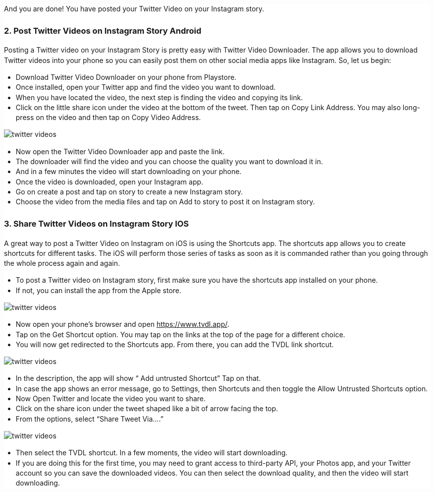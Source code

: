 And you are done! You have posted your Twitter Video on your Instagram story.

### 2\. Post Twitter Videos on Instagram Story Android

Posting a Twitter video on your Instagram Story is pretty easy with Twitter Video Downloader. The app allows you to download Twitter videos into your phone so you can easily post them on other social media apps like Instagram. So, let us begin:

* Download Twitter Video Downloader on your phone from Playstore.
* Once installed, open your Twitter app and find the video you want to download.
* When you have located the video, the next step is finding the video and copying its link.
* Click on the little share icon under the video at the bottom of the tweet. Then tap on Copy Link Address. You may also long-press on the video and then tap on Copy Video Address.

![twitter videos](https://images.wondershare.com/filmora/article-images/2022/02/how-to-post-twitter-video-on-instagram-4.png)

* Now open the Twitter Video Downloader app and paste the link.
* The downloader will find the video and you can choose the quality you want to download it in.
* And in a few minutes the video will start downloading on your phone.
* Once the video is downloaded, open your Instagram app.
* Go on create a post and tap on story to create a new Instagram story.
* Choose the video from the media files and tap on Add to story to post it on Instagram story.

### 3\. Share Twitter Videos on Instagram Story IOS

A great way to post a Twitter Video on Instagram on iOS is using the Shortcuts app. The shortcuts app allows you to create shortcuts for different tasks. The iOS will perform those series of tasks as soon as it is commanded rather than you going through the whole process again and again.

* To post a Twitter video on Instagram story, first make sure you have the shortcuts app installed on your phone.
* If not, you can install the app from the Apple store.

![twitter videos](https://images.wondershare.com/filmora/article-images/2022/02/how-to-post-twitter-video-on-instagram-5.png)

* Now open your phone’s browser and open <https://www.tvdl.app/>.
* Tap on the Get Shortcut option. You may tap on the links at the top of the page for a different choice.
* You will now get redirected to the Shortcuts app. From there, you can add the TVDL link shortcut.

![twitter videos](https://images.wondershare.com/filmora/article-images/2022/02/how-to-post-twitter-video-on-instagram-6.png)

* In the description, the app will show “ Add untrusted Shortcut” Tap on that.
* In case the app shows an error message, go to Settings, then Shortcuts and then toggle the Allow Untrusted Shortcuts option.
* Now Open Twitter and locate the video you want to share.
* Click on the share icon under the tweet shaped like a bit of arrow facing the top.
* From the options, select “Share Tweet Via….”

![twitter videos](https://images.wondershare.com/filmora/article-images/2022/02/how-to-post-twitter-video-on-instagram-7.png)

* Then select the TVDL shortcut. In a few moments, the video will start downloading.
* If you are doing this for the first time, you may need to grant access to third-party API, your Photos app, and your Twitter account so you can save the downloaded videos. You can then select the download quality, and then the video will start downloading.
